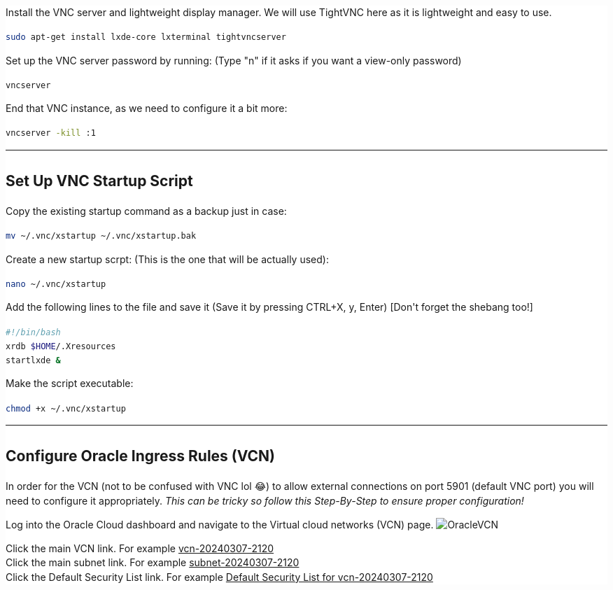 Install the VNC server and lightweight display manager. We will use TightVNC here as it is lightweight and easy to use.
```bash
sudo apt-get install lxde-core lxterminal tightvncserver
```  

Set up the VNC server password by running: (Type "n" if it asks if you want a view-only password)
```bash
vncserver
```  

End that VNC instance, as we need to configure it a bit more:
```bash
vncserver -kill :1
```  

---

## Set Up VNC Startup Script
Copy the existing startup command as a backup just in case:
```bash
mv ~/.vnc/xstartup ~/.vnc/xstartup.bak
```

Create a new startup scrpt: (This is the one that will be actually used):
```bash
nano ~/.vnc/xstartup
```

Add the following lines to the file and save it (Save it by pressing CTRL+X, y, Enter) [Don't forget the shebang too!]
```bash
#!/bin/bash
xrdb $HOME/.Xresources
startlxde &
```

Make the script executable:
```bash
chmod +x ~/.vnc/xstartup
```

---

## Configure Oracle Ingress Rules (VCN)
In order for the VCN (not to be confused with VNC lol 😂) to allow external connections on port 5901 (default VNC port) you will need to configure it appropriately. *This can be tricky so follow this Step-By-Step to ensure proper configuration!*  

Log into the Oracle Cloud dashboard and navigate to the Virtual cloud networks (VCN) page.
![OracleVCN](https://content.instructables.com/FRI/WTIP/LZ8FI2KI/FRIWTIPLZ8FI2KI.png?auto=webp&frame=1&width=1024&fit=bounds&md=098c7b2adaf25ecc9794e60eb832e890)  

Click the main VCN link. For example [vcn-20240307-2120](https://sntx.dev/)  
Click the main subnet link. For example [subnet-20240307-2120](https://sntx.dev/)  
Click the Default Security List link. For example [Default Security List for vcn-20240307-2120](https://sntx.dev/)  
